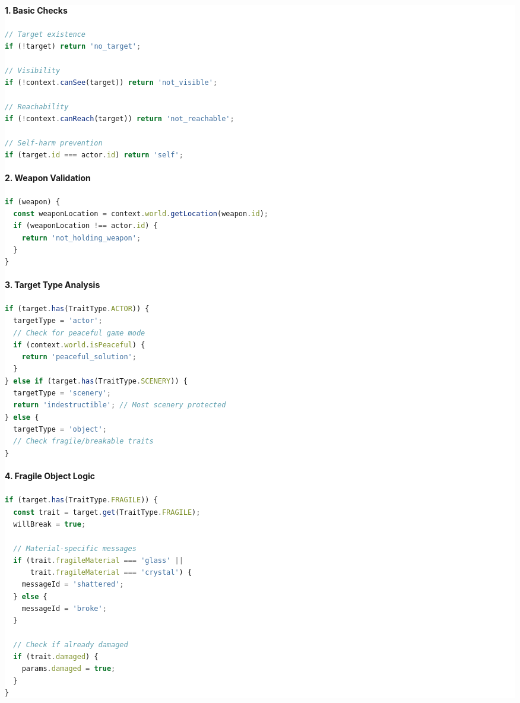 #### 1. Basic Checks
```typescript
// Target existence
if (!target) return 'no_target';

// Visibility
if (!context.canSee(target)) return 'not_visible';

// Reachability
if (!context.canReach(target)) return 'not_reachable';

// Self-harm prevention
if (target.id === actor.id) return 'self';
```

#### 2. Weapon Validation
```typescript
if (weapon) {
  const weaponLocation = context.world.getLocation(weapon.id);
  if (weaponLocation !== actor.id) {
    return 'not_holding_weapon';
  }
}
```

#### 3. Target Type Analysis
```typescript
if (target.has(TraitType.ACTOR)) {
  targetType = 'actor';
  // Check for peaceful game mode
  if (context.world.isPeaceful) {
    return 'peaceful_solution';
  }
} else if (target.has(TraitType.SCENERY)) {
  targetType = 'scenery';
  return 'indestructible'; // Most scenery protected
} else {
  targetType = 'object';
  // Check fragile/breakable traits
}
```

#### 4. Fragile Object Logic
```typescript
if (target.has(TraitType.FRAGILE)) {
  const trait = target.get(TraitType.FRAGILE);
  willBreak = true;
  
  // Material-specific messages
  if (trait.fragileMaterial === 'glass' || 
      trait.fragileMaterial === 'crystal') {
    messageId = 'shattered';
  } else {
    messageId = 'broke';
  }
  
  // Check if already damaged
  if (trait.damaged) {
    params.damaged = true;
  }
}
```
